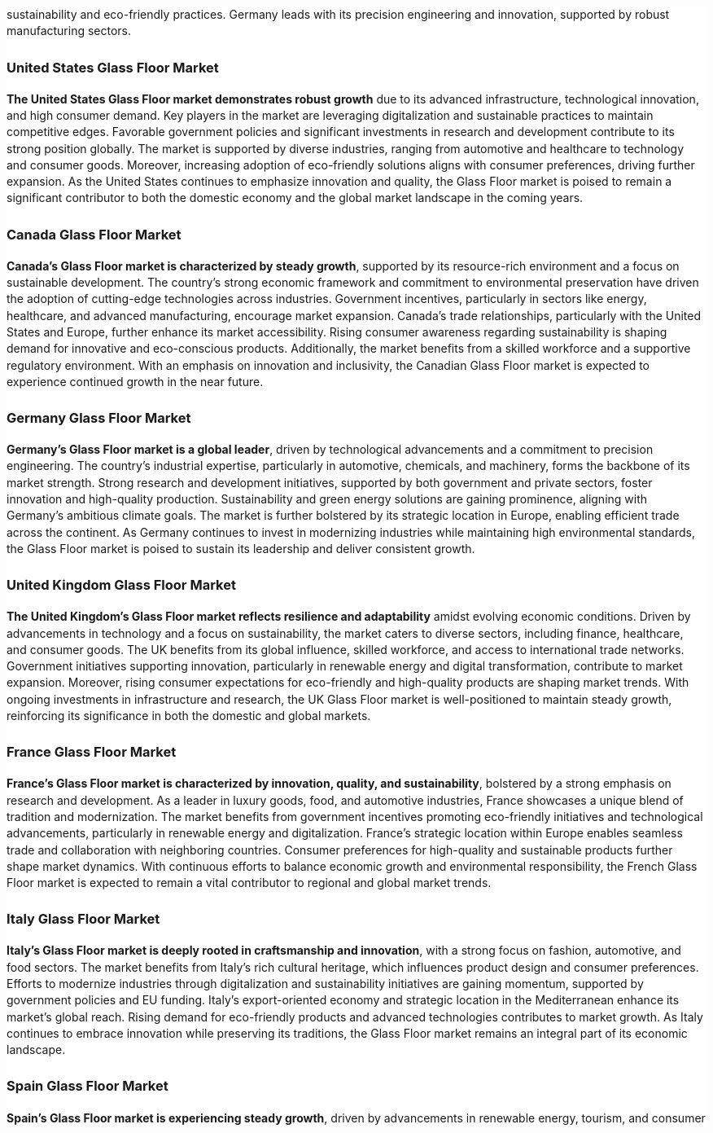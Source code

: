 sustainability and eco-friendly practices. Germany leads with its precision engineering and innovation, supported by robust manufacturing sectors.</span></em></p></blockquote><h3><strong>United States Glass Floor Market</strong></h3><p><strong>The United States Glass Floor market demonstrates robust growth</strong> due to its advanced infrastructure, technological innovation, and high consumer demand. Key players in the market are leveraging digitalization and sustainable practices to maintain competitive edges. Favorable government policies and significant investments in research and development contribute to its strong position globally. The market is supported by diverse industries, ranging from automotive and healthcare to technology and consumer goods. Moreover, increasing adoption of eco-friendly solutions aligns with consumer preferences, driving further expansion. As the United States continues to emphasize innovation and quality, the Glass Floor market is poised to remain a significant contributor to both the domestic economy and the global market landscape in the coming years.</p><h3><strong>Canada Glass Floor Market</strong></h3><p><strong>Canada&rsquo;s Glass Floor market is characterized by steady growth</strong>, supported by its resource-rich environment and a focus on sustainable development. The country&rsquo;s strong economic framework and commitment to environmental preservation have driven the adoption of cutting-edge technologies across industries. Government incentives, particularly in sectors like energy, healthcare, and advanced manufacturing, encourage market expansion. Canada&rsquo;s trade relationships, particularly with the United States and Europe, further enhance its market accessibility. Rising consumer awareness regarding sustainability is shaping demand for innovative and eco-conscious products. Additionally, the market benefits from a skilled workforce and a supportive regulatory environment. With an emphasis on innovation and inclusivity, the Canadian Glass Floor market is expected to experience continued growth in the near future.</p><h3><strong>Germany Glass Floor Market</strong></h3><p><strong>Germany&rsquo;s Glass Floor market is a global leader</strong>, driven by technological advancements and a commitment to precision engineering. The country&rsquo;s industrial expertise, particularly in automotive, chemicals, and machinery, forms the backbone of its market strength. Strong research and development initiatives, supported by both government and private sectors, foster innovation and high-quality production. Sustainability and green energy solutions are gaining prominence, aligning with Germany&rsquo;s ambitious climate goals. The market is further bolstered by its strategic location in Europe, enabling efficient trade across the continent. As Germany continues to invest in modernizing industries while maintaining high environmental standards, the Glass Floor market is poised to sustain its leadership and deliver consistent growth.</p><h3><strong>United Kingdom Glass Floor Market</strong></h3><p><strong>The United Kingdom&rsquo;s Glass Floor market reflects resilience and adaptability</strong> amidst evolving economic conditions. Driven by advancements in technology and a focus on sustainability, the market caters to diverse sectors, including finance, healthcare, and consumer goods. The UK benefits from its global influence, skilled workforce, and access to international trade networks. Government initiatives supporting innovation, particularly in renewable energy and digital transformation, contribute to market expansion. Moreover, rising consumer expectations for eco-friendly and high-quality products are shaping market trends. With ongoing investments in infrastructure and research, the UK Glass Floor market is well-positioned to maintain steady growth, reinforcing its significance in both the domestic and global markets.</p><h3><strong>France Glass Floor Market</strong></h3><p><strong>France&rsquo;s Glass Floor market is characterized by innovation, quality, and sustainability</strong>, bolstered by a strong emphasis on research and development. As a leader in luxury goods, food, and automotive industries, France showcases a unique blend of tradition and modernization. The market benefits from government incentives promoting eco-friendly initiatives and technological advancements, particularly in renewable energy and digitalization. France&rsquo;s strategic location within Europe enables seamless trade and collaboration with neighboring countries. Consumer preferences for high-quality and sustainable products further shape market dynamics. With continuous efforts to balance economic growth and environmental responsibility, the French Glass Floor market is expected to remain a vital contributor to regional and global market trends.</p><h3><strong>Italy Glass Floor Market</strong></h3><p><strong>Italy&rsquo;s Glass Floor market is deeply rooted in craftsmanship and innovation</strong>, with a strong focus on fashion, automotive, and food sectors. The market benefits from Italy&rsquo;s rich cultural heritage, which influences product design and consumer preferences. Efforts to modernize industries through digitalization and sustainability initiatives are gaining momentum, supported by government policies and EU funding. Italy&rsquo;s export-oriented economy and strategic location in the Mediterranean enhance its market&rsquo;s global reach. Rising demand for eco-friendly products and advanced technologies contributes to market growth. As Italy continues to embrace innovation while preserving its traditions, the Glass Floor market remains an integral part of its economic landscape.</p><h3><strong>Spain Glass Floor Market</strong></h3><p><strong>Spain&rsquo;s Glass Floor market is experiencing steady growth</strong>, driven by advancements in renewable energy, tourism, and consumer
